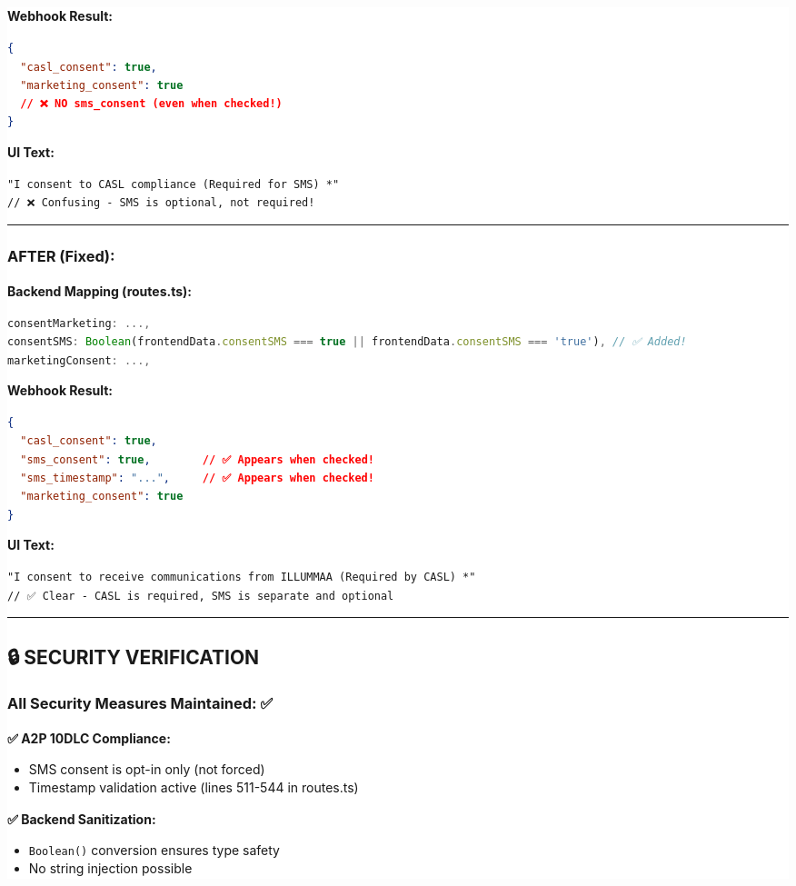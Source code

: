 **Webhook Result:**
```json
{
  "casl_consent": true,
  "marketing_consent": true
  // ❌ NO sms_consent (even when checked!)
}
```

**UI Text:**
```
"I consent to CASL compliance (Required for SMS) *"
// ❌ Confusing - SMS is optional, not required!
```

---

### AFTER (Fixed):

**Backend Mapping (routes.ts):**
```typescript
consentMarketing: ...,
consentSMS: Boolean(frontendData.consentSMS === true || frontendData.consentSMS === 'true'), // ✅ Added!
marketingConsent: ...,
```

**Webhook Result:**
```json
{
  "casl_consent": true,
  "sms_consent": true,        // ✅ Appears when checked!
  "sms_timestamp": "...",     // ✅ Appears when checked!
  "marketing_consent": true
}
```

**UI Text:**
```
"I consent to receive communications from ILLUMMAA (Required by CASL) *"
// ✅ Clear - CASL is required, SMS is separate and optional
```

---

## 🔒 SECURITY VERIFICATION

### All Security Measures Maintained: ✅

**✅ A2P 10DLC Compliance:**
- SMS consent is opt-in only (not forced)
- Timestamp validation active (lines 511-544 in routes.ts)

**✅ Backend Sanitization:**
- `Boolean()` conversion ensures type safety
- No string injection possible
